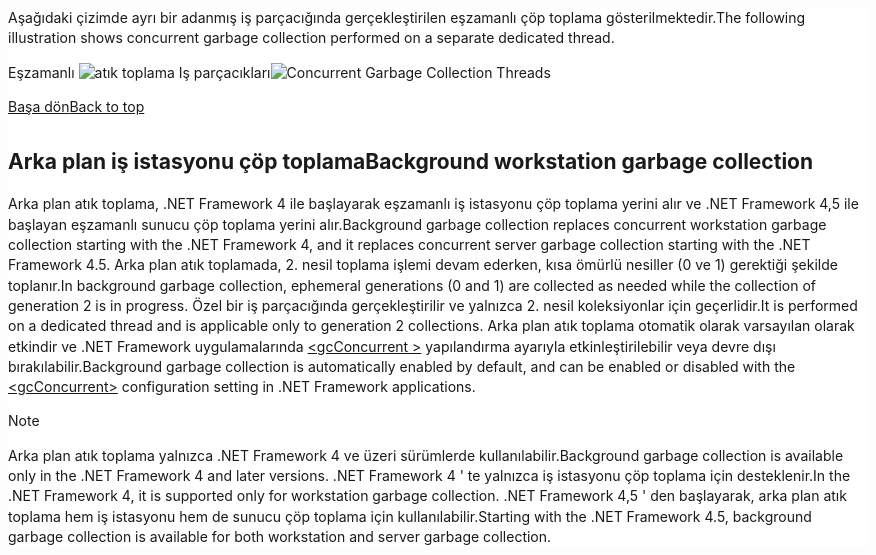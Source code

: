 <span data-ttu-id="d750f-309">Aşağıdaki çizimde ayrı bir adanmış iş parçacığında gerçekleştirilen eşzamanlı çöp toplama gösterilmektedir.</span><span class="sxs-lookup"><span data-stu-id="d750f-309">The following illustration shows concurrent garbage collection performed on a separate dedicated thread.</span></span>

<span data-ttu-id="d750f-310">Eşzamanlı ![atık toplama Iş parçacıkları](../../../docs/standard/garbage-collection/media/gc-concurrent.png "eşzamanlı atık toplama iş parçacıkları")</span><span class="sxs-lookup"><span data-stu-id="d750f-310">![Concurrent Garbage Collection Threads](../../../docs/standard/garbage-collection/media/gc-concurrent.png "Concurrent Garbage Collection Threads")</span></span>

[<span data-ttu-id="d750f-311">Başa dön</span><span class="sxs-lookup"><span data-stu-id="d750f-311">Back to top</span></span>](#top)

<a name="background_garbage_collection"></a>

## <a name="background-workstation-garbage-collection"></a><span data-ttu-id="d750f-312">Arka plan iş istasyonu çöp toplama</span><span class="sxs-lookup"><span data-stu-id="d750f-312">Background workstation garbage collection</span></span>

<span data-ttu-id="d750f-313">Arka plan atık toplama, .NET Framework 4 ile başlayarak eşzamanlı iş istasyonu çöp toplama yerini alır ve .NET Framework 4,5 ile başlayan eşzamanlı sunucu çöp toplama yerini alır.</span><span class="sxs-lookup"><span data-stu-id="d750f-313">Background garbage collection replaces concurrent workstation garbage collection starting with the .NET Framework 4, and it replaces concurrent server garbage collection starting with the .NET Framework 4.5.</span></span>  <span data-ttu-id="d750f-314">Arka plan atık toplamada, 2. nesil toplama işlemi devam ederken, kısa ömürlü nesiller (0 ve 1) gerektiği şekilde toplanır.</span><span class="sxs-lookup"><span data-stu-id="d750f-314">In background garbage collection, ephemeral generations (0 and 1) are collected as needed while the collection of generation 2 is in progress.</span></span> <span data-ttu-id="d750f-315">Özel bir iş parçacığında gerçekleştirilir ve yalnızca 2. nesil koleksiyonlar için geçerlidir.</span><span class="sxs-lookup"><span data-stu-id="d750f-315">It is performed on a dedicated thread and is applicable only to generation 2 collections.</span></span> <span data-ttu-id="d750f-316">Arka plan atık toplama otomatik olarak varsayılan olarak etkindir ve .NET Framework uygulamalarında [\<gcConcurrent >](../../../docs/framework/configure-apps/file-schema/runtime/gcconcurrent-element.md) yapılandırma ayarıyla etkinleştirilebilir veya devre dışı bırakılabilir.</span><span class="sxs-lookup"><span data-stu-id="d750f-316">Background garbage collection is automatically enabled by default, and can be enabled or disabled with the [\<gcConcurrent>](../../../docs/framework/configure-apps/file-schema/runtime/gcconcurrent-element.md) configuration setting in .NET Framework applications.</span></span> 

> [!NOTE]
> <span data-ttu-id="d750f-317">Arka plan atık toplama yalnızca .NET Framework 4 ve üzeri sürümlerde kullanılabilir.</span><span class="sxs-lookup"><span data-stu-id="d750f-317">Background garbage collection is available only in the .NET Framework 4 and later versions.</span></span> <span data-ttu-id="d750f-318">.NET Framework 4 ' te yalnızca iş istasyonu çöp toplama için desteklenir.</span><span class="sxs-lookup"><span data-stu-id="d750f-318">In the .NET Framework 4, it is supported only for workstation garbage collection.</span></span> <span data-ttu-id="d750f-319">.NET Framework 4,5 ' den başlayarak, arka plan atık toplama hem iş istasyonu hem de sunucu çöp toplama için kullanılabilir.</span><span class="sxs-lookup"><span data-stu-id="d750f-319">Starting with the .NET Framework 4.5, background garbage collection is available for both workstation and server garbage collection.</span></span>

